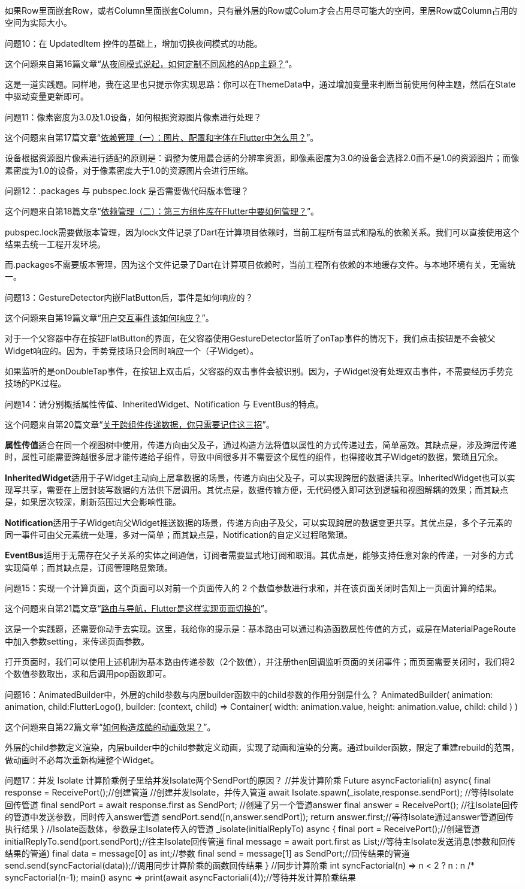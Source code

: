 如果Row里面嵌套Row，或者Column里面嵌套Column，只有最外层的Row或Colum才会占用尽可能大的空间，里层Row或Column占用的空间为实际大小。

问题10：在 UpdatedItem 控件的基础上，增加切换夜间模式的功能。

这个问题来自第16篇文章“[从夜间模式说起，如何定制不同风格的App主题？](https://time.geekbang.org/column/article/112148)”。

这是一道实践题。同样地，我在这里也只提示你实现思路：你可以在ThemeData中，通过增加变量来判断当前使用何种主题，然后在State中驱动变量更新即可。

问题11：像素密度为3.0及1.0设备，如何根据资源图片像素进行处理？

这个问题来自第17篇文章“[依赖管理（一）：图片、配置和字体在Flutter中怎么用？](https://time.geekbang.org/column/article/113495)”。

设备根据资源图片像素进行适配的原则是：调整为使用最合适的分辨率资源，即像素密度为3.0的设备会选择2.0而不是1.0的资源图片；而像素密度为1.0的设备，对于像素密度大于1.0的资源图片会进行压缩。

问题12：.packages 与 pubspec.lock 是否需要做代码版本管理？

这个问题来自第18篇文章“[依赖管理（二）：第三方组件库在Flutter中要如何管理？](https://time.geekbang.org/column/article/114180)”。

pubspec.lock需要做版本管理，因为lock文件记录了Dart在计算项目依赖时，当前工程所有显式和隐私的依赖关系。我们可以直接使用这个结果去统一工程开发环境。

而.packages不需要版本管理，因为这个文件记录了Dart在计算项目依赖时，当前工程所有依赖的本地缓存文件。与本地环境有关，无需统一。

问题13：GestureDetector内嵌FlatButton后，事件是如何响应的？

这个问题来自第19篇文章“[用户交互事件该如何响应？](https://time.geekbang.org/column/article/116326)”。

对于一个父容器中存在按钮FlatButton的界面，在父容器使用GestureDetector监听了onTap事件的情况下，我们点击按钮是不会被父Widget响应的。因为，手势竞技场只会同时响应一个（子Widget）。

如果监听的是onDoubleTap事件，在按钮上双击后，父容器的双击事件会被识别。因为，子Widget没有处理双击事件，不需要经历手势竞技场的PK过程。

问题14：请分别概括属性传值、InheritedWidget、Notification 与 EventBus的特点。

这个问题来自第20篇文章“[关于跨组件传递数据，你只需要记住这三招](https://time.geekbang.org/column/article/116382)”。

**属性传值**适合在同一个视图树中使用，传递方向由父及子，通过构造方法将值以属性的方式传递过去，简单高效。其缺点是，涉及跨层传递时，属性可能需要跨越很多层才能传递给子组件，导致中间很多并不需要这个属性的组件，也得接收其子Widget的数据，繁琐且冗余。

**InheritedWidget**适用于子Widget主动向上层拿数据的场景，传递方向由父及子，可以实现跨层的数据读共享。InheritedWidget也可以实现写共享，需要在上层封装写数据的方法供下层调用。其优点是，数据传输方便，无代码侵入即可达到逻辑和视图解耦的效果；而其缺点是，如果层次较深，刷新范围过大会影响性能。

**Notification**适用于子Widget向父Widget推送数据的场景，传递方向由子及父，可以实现跨层的数据变更共享。其优点是，多个子元素的同一事件可由父元素统一处理，多对一简单；而其缺点是，Notification的自定义过程略繁琐。

**EventBus**适用于无需存在父子关系的实体之间通信，订阅者需要显式地订阅和取消。其优点是，能够支持任意对象的传递，一对多的方式实现简单；而其缺点是，订阅管理略显繁琐。

问题15：实现一个计算页面，这个页面可以对前一个页面传入的 2 个数值参数进行求和，并在该页面关闭时告知上一页面计算的结果。

这个问题来自第21篇文章“[路由与导航，Flutter是这样实现页面切换的](https://time.geekbang.org/column/article/118421)”。

这是一个实践题，还需要你动手去实现。这里，我给你的提示是：基本路由可以通过构造函数属性传值的方式，或是在MaterialPageRoute中加入参数setting，来传递页面参数。

打开页面时，我们可以使用上述机制为基本路由传递参数（2个数值），并注册then回调监听页面的关闭事件；而页面需要关闭时，我们将2个数值参数取出，求和后调用pop函数即可。

问题16：AnimatedBuilder中，外层的child参数与内层builder函数中的child参数的作用分别是什么？
AnimatedBuilder( animation: animation, child:FlutterLogo(), builder: (context, child) => Container( width: animation.value, height: animation.value, child: child ) )

这个问题来自第22篇文章“[如何构造炫酷的动画效果？](https://time.geekbang.org/column/article/119148)”。

外层的child参数定义渲染，内层builder中的child参数定义动画，实现了动画和渲染的分离。通过builder函数，限定了重建rebuild的范围，做动画时不必每次重新构建整个Widget。

问题17：并发 Isolate 计算阶乘例子里给并发Isolate两个SendPort的原因？
//并发计算阶乘 Future<dynamic> asyncFactoriali(n) async{ final response = ReceivePort();//创建管道 //创建并发Isolate，并传入管道 await Isolate.spawn(_isolate,response.sendPort); //等待Isolate回传管道 final sendPort = await response.first as SendPort; //创建了另一个管道answer final answer = ReceivePort(); //往Isolate回传的管道中发送参数，同时传入answer管道 sendPort.send([n,answer.sendPort]); return answer.first;//等待Isolate通过answer管道回传执行结果 } //Isolate函数体，参数是主Isolate传入的管道 _isolate(initialReplyTo) async { final port = ReceivePort();//创建管道 initialReplyTo.send(port.sendPort);//往主Isolate回传管道 final message = await port.first as List;//等待主Isolate发送消息(参数和回传结果的管道) final data = message[0] as int;//参数 final send = message[1] as SendPort;//回传结果的管道 send.send(syncFactorial(data));//调用同步计算阶乘的函数回传结果 } //同步计算阶乘 int syncFactorial(n) => n < 2 ? n : n /* syncFactorial(n-1); main() async => print(await asyncFactoriali(4));//等待并发计算阶乘结果
